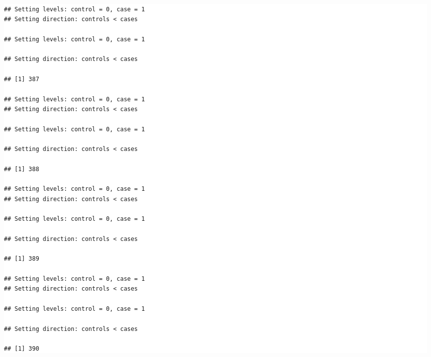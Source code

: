     ## Setting levels: control = 0, case = 1
    ## Setting direction: controls < cases

    ## Setting levels: control = 0, case = 1

    ## Setting direction: controls < cases

    ## [1] 387

    ## Setting levels: control = 0, case = 1
    ## Setting direction: controls < cases

    ## Setting levels: control = 0, case = 1

    ## Setting direction: controls < cases

    ## [1] 388

    ## Setting levels: control = 0, case = 1
    ## Setting direction: controls < cases

    ## Setting levels: control = 0, case = 1

    ## Setting direction: controls < cases

    ## [1] 389

    ## Setting levels: control = 0, case = 1
    ## Setting direction: controls < cases

    ## Setting levels: control = 0, case = 1

    ## Setting direction: controls < cases

    ## [1] 390

